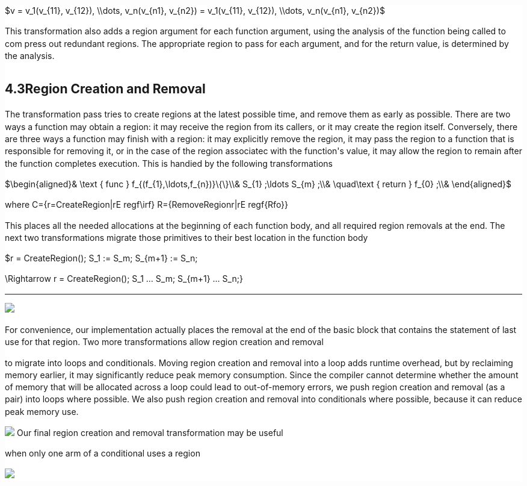 $v = v_1(v_{11}, v_{12}), \\dots, v_n(v_{n1}, v_{n2}) = v_1(v_{11}, v_{12}), \\dots, v_n(v_{n1}, v_{n2})$

This transformation also adds a region argument for each function argument, using the analysis of the function being called to com press out redundant regions. The appropriate region to pass for each argument, and for the return value, is determined by the analysis.

## 4.3Region Creation and Removal

The transformation pass tries to create regions at the latest possible time, and remove them as early as possible. There are two ways a function may obtain a region: it may receive the region from its callers, or it may create the region itself. Conversely, there are three ways a function may finish with a region: it may explicitly remove the region, it may pass the region to a function that is responsible for removing it, or in the case of the region associatec with the function's value, it may allow the region to remain after the function completes execution. This is handied by the following transformations

$\begin{aligned}& \text { func } f_{(f_{1},\ldots,f_{n})}\{\}\\& S_{1} ;\ldots S_{m} ;\\& \quad\text { return } f_{0} ;\\& \end{aligned}$

where C={r=CreateRegion|rE regf\irf} R={RemoveRegionr|rE regf\{Rfo}}

This places all the needed allocations at the beginning of each function body, and all required region removals at the end. The next two transformations migrate those primitives to their best location in the function body

$r = CreateRegion();
S_1 := S_m;
S_{m+1} := S_n;

\Rightarrow r = CreateRegion();
S_1 ... S_m;
S_{m+1} ... S_n;}

------------------------------------------------------------------

![](https://storage.simpletex.cn/view/fqVF550yYUTsOaDraf7WNVUFM3M6iuOxQ)

For convenience, our implementation actually places the removal at the end of the basic block that contains the statement of last use for that region. Two more transformations allow region creation and removal

to migrate into loops and conditionals. Moving region creation and removal into a loop adds runtime overhead, but by reclaiming memory earlier, it may significantly reduce peak memory consumption. Since the compiler cannot determine whether the amount of memory that will be allocated across a loop could lead to out-of-memory errors, we push region creation and removal (as a pair) into loops where possible. We also push region creation and removal into conditionals where possible, because it can reduce peak memory use.

![](https://storage.simpletex.cn/view/fDOIrDRsEGVnDYpyt0bsuNmox2BLCG37s)
Our final region creation and removal transformation may be useful

when only one arm of a conditional uses a region

![](https://storage.simpletex.cn/view/f5Tlv2wYxR04hgyXtrGtuDgL9QcGQGTky)
